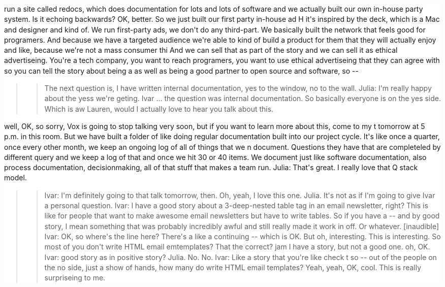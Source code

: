 run a site called redocs, which does documentation 
for lots and lots of software and we actually built 
our own in-house party system. Is it echoing 
backwards? OK, better. So we just built our first 
party in-house ad H it's inspired by the deck, which 
is a Mac and designer and kind of. We run 
first-party ads, we don't do any third-part. We basically built the network that feels good for programers. And because we 
have a targeted audience we're able to kind of build 
a product for them that they will actually enjoy and 
like, because we're not a mass consumer thi And we can sell that as part of the story and 
we can sell it as ethical advertiseing. You're a 
tech company, you want to reach programers, you want 
to use ethical advertiseing that they can agree with 
so you can tell the story about being a  as well as being a good partner to open 
source and software, so --
>> The next question is, I have written internal 
documentation, yes to the window, no to the wall. 
Julia: I'm really happy about the yess we're geting.
>> Ivar ... the question was internal documentation. 
So basically everyone is on the yes side. Which is 
aw Lauren, would I actually love to hear you 
talk about this.

well, OK, so sorry, Vox is going to stop talking 
very soon, but if you want to learn more about this, 
come to my t tomorrow at 5 p.m. in this room. But 
we have built a folder of like doing regular 
documentation built into our project cycle. It's 
like once a quarter, once every other month, we keep 
an ongoing log of all of things that we n 
document. Questions they have that are completeled by different query and we keep a log of 
that and once we hit 30 or 40 items. We document 
just like software documentation, also process 
documentation, decisionmaking, all of that stuff 
that makes a team run.
Julia: That's great. I really love that Q stack 
model.
>> Ivar: I'm definitely going to that talk tomorrow, 
then. Oh, yeah, I love this one.
Julia. It's not as if I'm going to give Ivar a 
personal question.
>> Ivar: I have a good story about a 3-deep-nested 
table tag in an email newsletter, right? This is 
like for people that want to make awesome email 
newsletters but have to write tables. So if you have 
a  -- and by good story, I mean 
something that was probably incredibly awful and 
still really made it work in off. Or whatever. 
[inaudible]
Ivar: OK, so where's the line here? There's a like a 
continuing -- which is OK. But oh, interesting. This 
is interesting. So most of you don't write HTML 
email emtemplates?
>> That the correct?
jam I have a story, but not a good one.
oh, OK. Ivar:
good story as in positive story?
Julia. No. No. Ivar: Like a story that you're like 
check t
so -- out of the people on the no side, just a show 
of hands, how many do write HTML email templates? 
Yeah, yeah, OK, cool. This is really surpriseing to 
me.